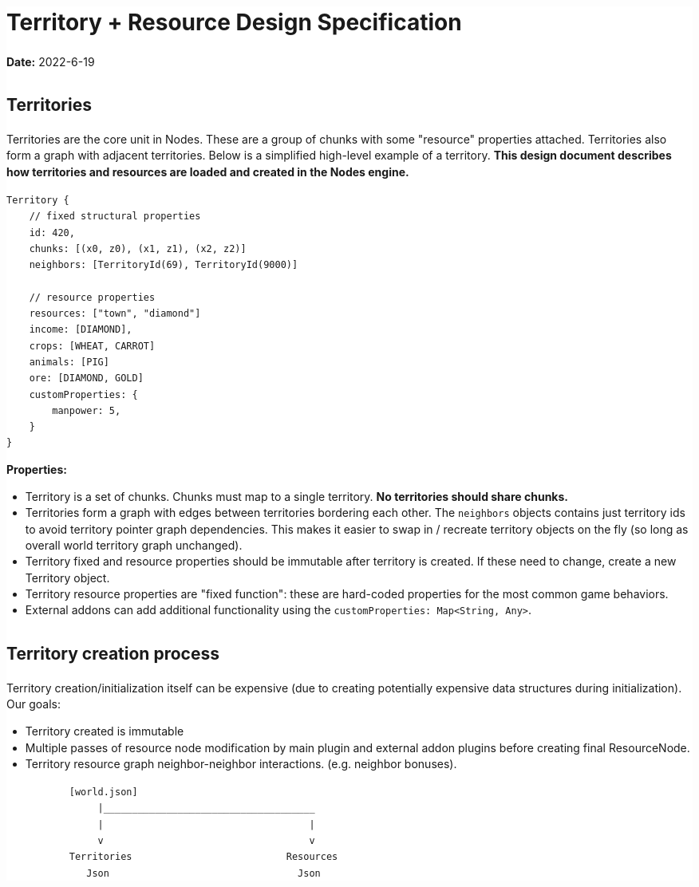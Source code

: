 # Territory + Resource Design Specification

**Date:** 2022-6-19


## Territories
Territories are the core unit in Nodes. These are a group of
chunks with some "resource" properties attached. Territories
also form a graph with adjacent territories. Below is a simplified
high-level example of a territory. **This design document describes
how territories and resources are loaded and created in the Nodes engine.**
```
Territory {
    // fixed structural properties
    id: 420,
    chunks: [(x0, z0), (x1, z1), (x2, z2)]
    neighbors: [TerritoryId(69), TerritoryId(9000)]

    // resource properties
    resources: ["town", "diamond"]
    income: [DIAMOND],
    crops: [WHEAT, CARROT]
    animals: [PIG]
    ore: [DIAMOND, GOLD]
    customProperties: {
        manpower: 5,
    }
}
```

**Properties:**
-   Territory is a set of chunks. Chunks must map to a single territory.
    **No territories should share chunks.**
-   Territories form a graph with edges between territories bordering
    each other. The `neighbors` objects contains just territory ids
    to avoid territory pointer graph dependencies. This makes it easier
    to swap in / recreate territory objects on the fly (so long as overall
    world territory graph unchanged).
-   Territory fixed and resource properties should be immutable after
    territory is created. If these need to change, create a new Territory
    object.
-   Territory resource properties are "fixed function": these are hard-coded
    properties for the most common game behaviors.
-   External addons can add additional functionality using the
    `customProperties: Map<String, Any>`.


## Territory creation process
Territory creation/initialization itself can be expensive (due to
creating potentially expensive data structures during initialization).
Our goals:
-   Territory created is immutable
-   Multiple passes of resource node modification by main plugin
    and external addon plugins before creating final ResourceNode.
-   Territory resource graph neighbor-neighbor interactions.
    (e.g. neighbor bonuses).
```
           [world.json]
                |_____________________________________
                |                                    |
                v                                    v
           Territories                           Resources
              Json                                 Json
```